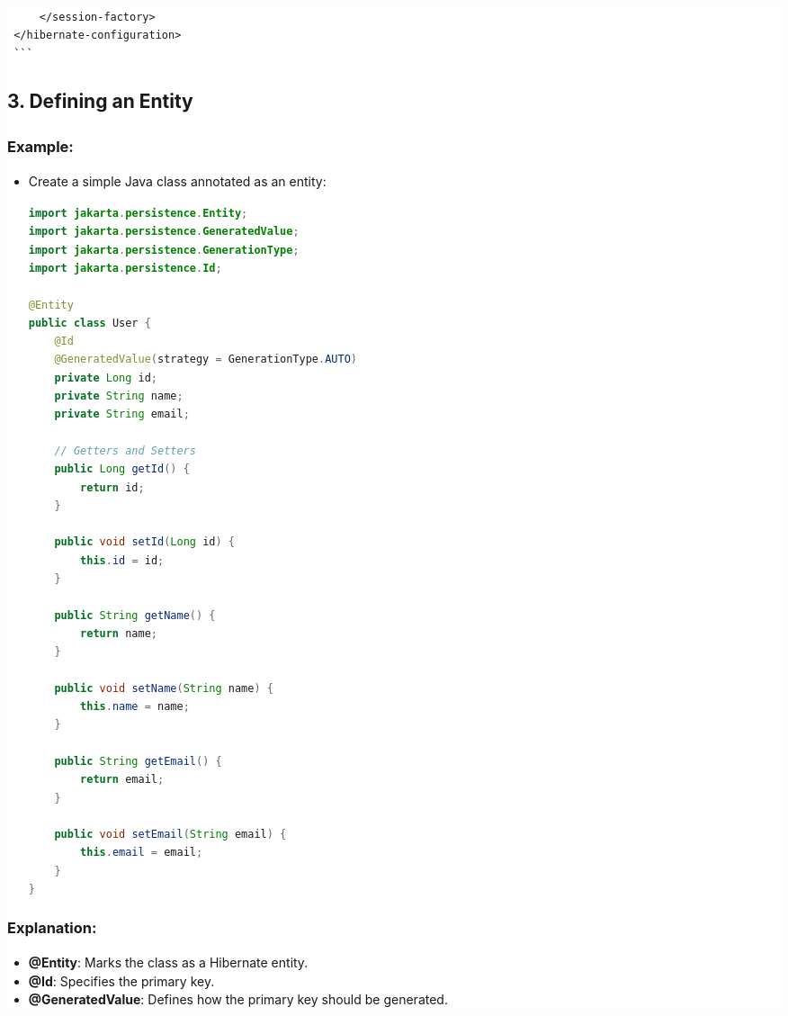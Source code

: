          </session-factory>
     </hibernate-configuration>
     ```

## 3. Defining an Entity
### Example:
- Create a simple Java class annotated as an entity:
  ```java
  import jakarta.persistence.Entity;
  import jakarta.persistence.GeneratedValue;
  import jakarta.persistence.GenerationType;
  import jakarta.persistence.Id;

  @Entity
  public class User {
      @Id
      @GeneratedValue(strategy = GenerationType.AUTO)
      private Long id;
      private String name;
      private String email;

      // Getters and Setters
      public Long getId() {
          return id;
      }

      public void setId(Long id) {
          this.id = id;
      }

      public String getName() {
          return name;
      }

      public void setName(String name) {
          this.name = name;
      }

      public String getEmail() {
          return email;
      }

      public void setEmail(String email) {
          this.email = email;
      }
  }
  ```

### Explanation:
- **@Entity**: Marks the class as a Hibernate entity.
- **@Id**: Specifies the primary key.
- **@GeneratedValue**: Defines how the primary key should be generated.

